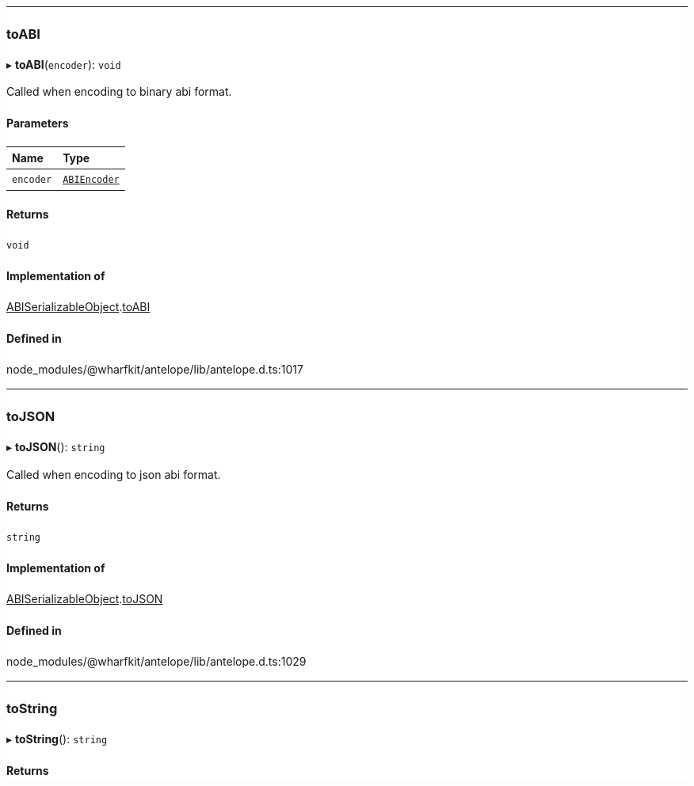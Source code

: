 ___

### toABI

▸ **toABI**(`encoder`): `void`

Called when encoding to binary abi format.

#### Parameters

| Name | Type |
| :------ | :------ |
| `encoder` | [`ABIEncoder`](/docs/testclasses/ABIEncoder.md) |

#### Returns

`void`

#### Implementation of

[ABISerializableObject](/docs/testinterfaces/ABISerializableObject.md).[toABI](/docs/testinterfaces/ABISerializableObject.md#toabi)

#### Defined in

node_modules/@wharfkit/antelope/lib/antelope.d.ts:1017

___

### toJSON

▸ **toJSON**(): `string`

Called when encoding to json abi format.

#### Returns

`string`

#### Implementation of

[ABISerializableObject](/docs/testinterfaces/ABISerializableObject.md).[toJSON](/docs/testinterfaces/ABISerializableObject.md#tojson)

#### Defined in

node_modules/@wharfkit/antelope/lib/antelope.d.ts:1029

___

### toString

▸ **toString**(): `string`

#### Returns
